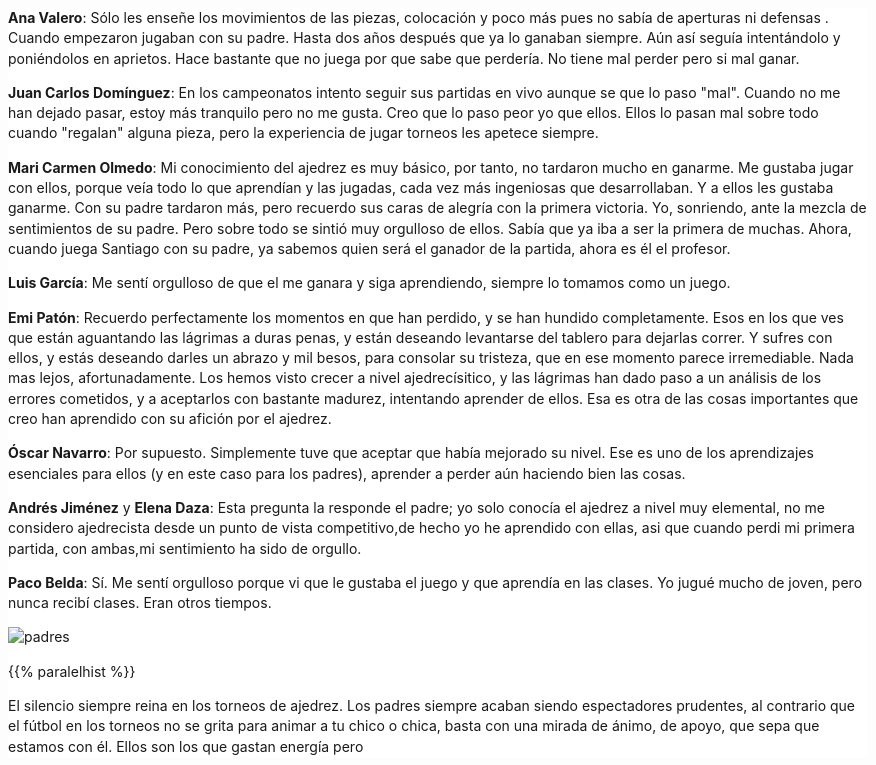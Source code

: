 __Ana Valero__:
Sólo les enseñe los movimientos  de las piezas, colocación y poco más pues no sabía de aperturas ni defensas . Cuando empezaron jugaban con su padre. Hasta dos años después que ya lo ganaban siempre. Aún  así seguía intentándolo y poniéndolos en aprietos. Hace bastante que no juega por que sabe que perdería. No tiene mal perder pero si mal ganar.

__Juan Carlos Domínguez__:
En los campeonatos intento seguir sus partidas en vivo aunque se que lo paso "mal". Cuando no me han dejado pasar, estoy más tranquilo pero no me gusta. Creo que lo paso peor yo que ellos. Ellos lo pasan mal sobre todo cuando "regalan" alguna pieza, pero la experiencia de jugar torneos les apetece siempre.


__Mari Carmen Olmedo__:
Mi conocimiento del ajedrez es muy básico, por tanto, no tardaron mucho en ganarme. Me gustaba jugar con ellos, porque veía todo lo que aprendían y las jugadas, cada vez más ingeniosas que desarrollaban. Y a ellos les gustaba ganarme.
Con su padre tardaron más, pero recuerdo sus caras de alegría con la primera victoria. 
Yo, sonriendo, ante la mezcla de sentimientos de su padre. Pero sobre todo se sintió muy orgulloso de ellos. Sabía que ya iba a ser la primera de muchas.
Ahora, cuando juega Santiago con su padre, ya sabemos quien será el ganador de la partida, ahora es él el profesor.


__Luis García__:
Me sentí orgulloso de que el me ganara y siga aprendiendo, siempre lo tomamos como un juego.

__Emi Patón__:
Recuerdo perfectamente los momentos en que han perdido, y se han hundido completamente. Esos en los que ves que están aguantando las lágrimas a duras penas, y están deseando levantarse del tablero para dejarlas correr. Y sufres con ellos, y estás deseando darles un abrazo y mil besos, para consolar su tristeza, que en ese momento parece irremediable. Nada mas lejos, afortunadamente.
Los hemos visto crecer a nivel ajedrecísitico, y las lágrimas han dado paso a un análisis de los errores cometidos, y a aceptarlos con bastante madurez, intentando aprender de ellos. Esa es otra de las cosas importantes que creo han aprendido con su afición por el ajedrez.

__Óscar Navarro__:
Por supuesto. Simplemente tuve que aceptar que había mejorado su nivel. Ese es uno de los aprendizajes esenciales para ellos (y en este caso para los padres), aprender a perder aún haciendo bien las cosas.

__Andrés Jiménez__ y __Elena Daza__:
Esta pregunta la responde el padre; yo solo conocía el ajedrez a nivel muy elemental, no me considero ajedrecista desde un punto de vista competitivo,de hecho yo he aprendido con ellas, asi que cuando perdi mi primera partida, con ambas,mi sentimiento ha sido de orgullo.

__Paco Belda__:
Sí. Me sentí orgulloso porque vi que le gustaba el juego y que aprendía en las clases. Yo jugué mucho de joven, pero nunca recibí clases. Eran otros tiempos. 

![padres](/images/EntrevistaPadres/padres3.jpg)

{{% paralelhist %}}

El silencio siempre reina en los torneos de ajedrez. Los padres siempre acaban siendo espectadores prudentes, al contrario que el fútbol en los torneos no se grita para animar a tu chico o chica, basta con una mirada de ánimo, de apoyo, que sepa que estamos con él. Ellos son los que gastan energía pero
